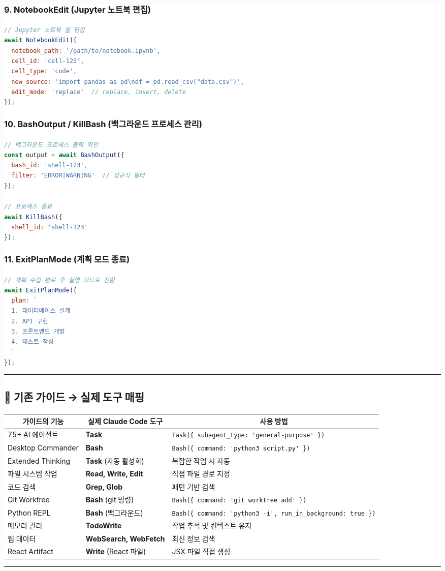 
### 9. NotebookEdit (Jupyter 노트북 편집)
```javascript
// Jupyter 노트북 셀 편집
await NotebookEdit({
  notebook_path: '/path/to/notebook.ipynb',
  cell_id: 'cell-123',
  cell_type: 'code',
  new_source: 'import pandas as pd\ndf = pd.read_csv("data.csv")',
  edit_mode: 'replace'  // replace, insert, delete
});
```

### 10. BashOutput / KillBash (백그라운드 프로세스 관리)
```javascript
// 백그라운드 프로세스 출력 확인
const output = await BashOutput({
  bash_id: 'shell-123',
  filter: 'ERROR|WARNING'  // 정규식 필터
});

// 프로세스 종료
await KillBash({
  shell_id: 'shell-123'
});
```

### 11. ExitPlanMode (계획 모드 종료)
```javascript
// 계획 수립 완료 후 실행 모드로 전환
await ExitPlanMode({
  plan: `
  1. 데이터베이스 설계
  2. API 구현
  3. 프론트엔드 개발
  4. 테스트 작성
  `
});
```

---

## 🔄 기존 가이드 → 실제 도구 매핑

| 가이드의 기능 | 실제 Claude Code 도구 | 사용 방법 |
|-------------|---------------------|----------|
| 75+ AI 에이전트 | **Task** | `Task({ subagent_type: 'general-purpose' })` |
| Desktop Commander | **Bash** | `Bash({ command: 'python3 script.py' })` |
| Extended Thinking | **Task** (자동 활성화) | 복잡한 작업 시 자동 |
| 파일 시스템 작업 | **Read, Write, Edit** | 직접 파일 경로 지정 |
| 코드 검색 | **Grep, Glob** | 패턴 기반 검색 |
| Git Worktree | **Bash** (git 명령) | `Bash({ command: 'git worktree add' })` |
| Python REPL | **Bash** (백그라운드) | `Bash({ command: 'python3 -i', run_in_background: true })` |
| 메모리 관리 | **TodoWrite** | 작업 추적 및 컨텍스트 유지 |
| 웹 데이터 | **WebSearch, WebFetch** | 최신 정보 검색 |
| React Artifact | **Write** (React 파일) | JSX 파일 직접 생성 |

---
